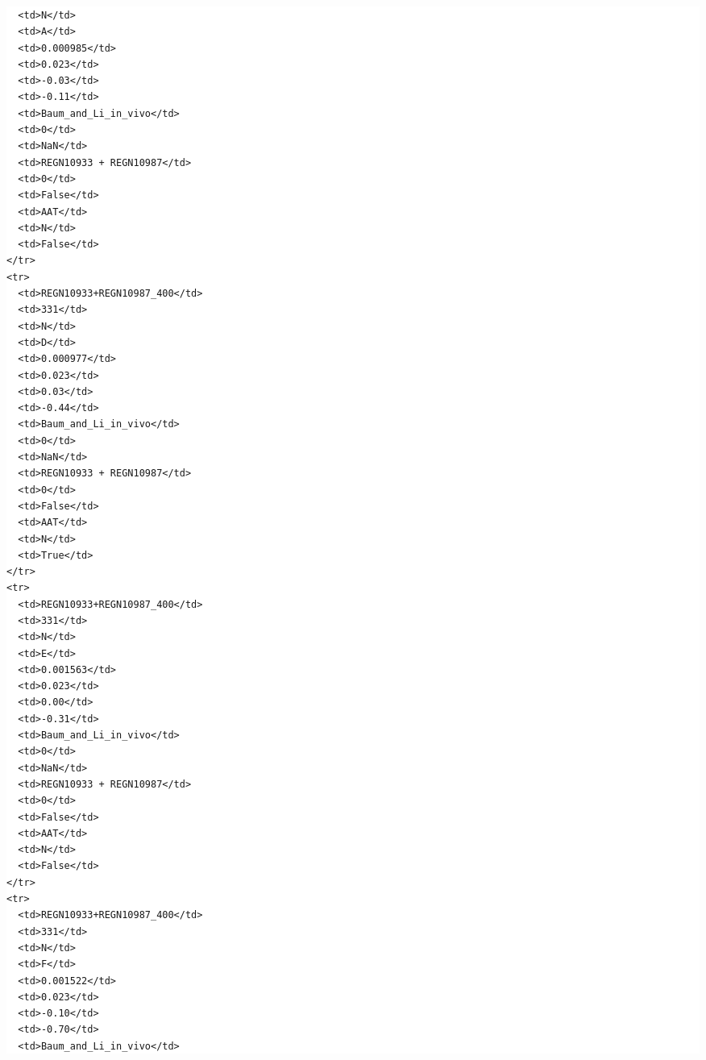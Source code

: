       <td>N</td>
      <td>A</td>
      <td>0.000985</td>
      <td>0.023</td>
      <td>-0.03</td>
      <td>-0.11</td>
      <td>Baum_and_Li_in_vivo</td>
      <td>0</td>
      <td>NaN</td>
      <td>REGN10933 + REGN10987</td>
      <td>0</td>
      <td>False</td>
      <td>AAT</td>
      <td>N</td>
      <td>False</td>
    </tr>
    <tr>
      <td>REGN10933+REGN10987_400</td>
      <td>331</td>
      <td>N</td>
      <td>D</td>
      <td>0.000977</td>
      <td>0.023</td>
      <td>0.03</td>
      <td>-0.44</td>
      <td>Baum_and_Li_in_vivo</td>
      <td>0</td>
      <td>NaN</td>
      <td>REGN10933 + REGN10987</td>
      <td>0</td>
      <td>False</td>
      <td>AAT</td>
      <td>N</td>
      <td>True</td>
    </tr>
    <tr>
      <td>REGN10933+REGN10987_400</td>
      <td>331</td>
      <td>N</td>
      <td>E</td>
      <td>0.001563</td>
      <td>0.023</td>
      <td>0.00</td>
      <td>-0.31</td>
      <td>Baum_and_Li_in_vivo</td>
      <td>0</td>
      <td>NaN</td>
      <td>REGN10933 + REGN10987</td>
      <td>0</td>
      <td>False</td>
      <td>AAT</td>
      <td>N</td>
      <td>False</td>
    </tr>
    <tr>
      <td>REGN10933+REGN10987_400</td>
      <td>331</td>
      <td>N</td>
      <td>F</td>
      <td>0.001522</td>
      <td>0.023</td>
      <td>-0.10</td>
      <td>-0.70</td>
      <td>Baum_and_Li_in_vivo</td>